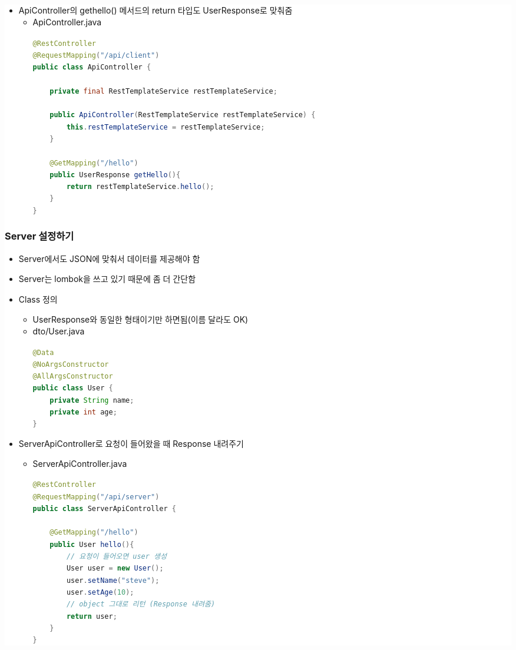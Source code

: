 - ApiController의 gethello() 메서드의 return 타입도 UserResponse로 맞춰줌
    - ApiController.java
        ```java
        @RestController
        @RequestMapping("/api/client")
        public class ApiController {

            private final RestTemplateService restTemplateService;

            public ApiController(RestTemplateService restTemplateService) {
                this.restTemplateService = restTemplateService;
            }

            @GetMapping("/hello")
            public UserResponse getHello(){
                return restTemplateService.hello();
            }
        }
        ```

### Server 설정하기

- Server에서도 JSON에 맞춰서 데이터를 제공해야 함
- Server는 lombok을 쓰고 있기 때문에 좀 더 간단함

- Class 정의
    - UserResponse와 동일한 형태이기만 하면됨(이름 달라도 OK)
    - dto/User.java
        ```java
        @Data
        @NoArgsConstructor
        @AllArgsConstructor
        public class User {
            private String name;
            private int age;
        }
        ```

- ServerApiController로 요청이 들어왔을 때 Response 내려주기
    - ServerApiController.java
        ```java
        @RestController
        @RequestMapping("/api/server")
        public class ServerApiController {

            @GetMapping("/hello")
            public User hello(){
                // 요청이 들어오면 user 생성
                User user = new User();
                user.setName("steve");
                user.setAge(10);
                // object 그대로 리턴 (Response 내려줌)
                return user;
            }
        }
        ```

